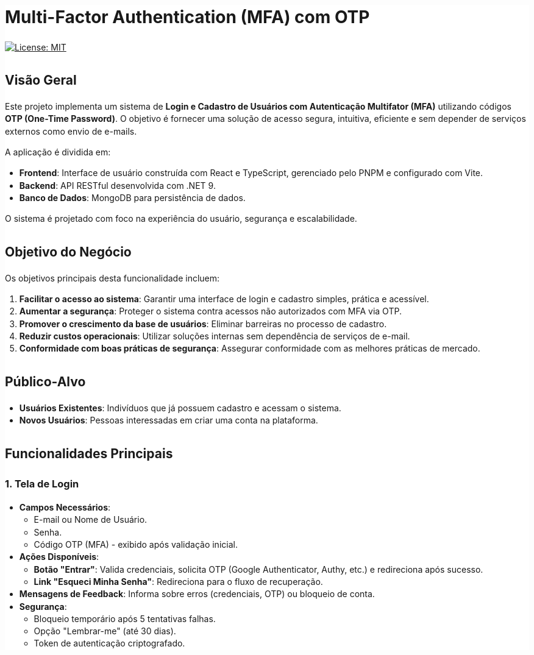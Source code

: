 # Multi-Factor Authentication (MFA) com OTP

[![License: MIT](https://img.shields.io/badge/License-MIT-yellow.svg)](https://opensource.org/licenses/MIT)

## Visão Geral

Este projeto implementa um sistema de **Login e Cadastro de Usuários com Autenticação Multifator (MFA)** utilizando códigos **OTP (One-Time Password)**. O objetivo é fornecer uma solução de acesso segura, intuitiva, eficiente e sem depender de serviços externos como envio de e-mails.

A aplicação é dividida em:

*   **Frontend**: Interface de usuário construída com React e TypeScript, gerenciado pelo PNPM e configurado com Vite.
*   **Backend**: API RESTful desenvolvida com .NET 9.
*   **Banco de Dados**: MongoDB para persistência de dados.

O sistema é projetado com foco na experiência do usuário, segurança e escalabilidade.

## Objetivo do Negócio

Os objetivos principais desta funcionalidade incluem:

1.  **Facilitar o acesso ao sistema**: Garantir uma interface de login e cadastro simples, prática e acessível.
2.  **Aumentar a segurança**: Proteger o sistema contra acessos não autorizados com MFA via OTP.
3.  **Promover o crescimento da base de usuários**: Eliminar barreiras no processo de cadastro.
4.  **Reduzir custos operacionais**: Utilizar soluções internas sem dependência de serviços de e-mail.
5.  **Conformidade com boas práticas de segurança**: Assegurar conformidade com as melhores práticas de mercado.

## Público-Alvo

*   **Usuários Existentes**: Indivíduos que já possuem cadastro e acessam o sistema.
*   **Novos Usuários**: Pessoas interessadas em criar uma conta na plataforma.

## Funcionalidades Principais

### 1. Tela de Login

*   **Campos Necessários**:
    *   E-mail ou Nome de Usuário.
    *   Senha.
    *   Código OTP (MFA) - exibido após validação inicial.
*   **Ações Disponíveis**:
    *   **Botão "Entrar"**: Valida credenciais, solicita OTP (Google Authenticator, Authy, etc.) e redireciona após sucesso.
    *   **Link "Esqueci Minha Senha"**: Redireciona para o fluxo de recuperação.
*   **Mensagens de Feedback**: Informa sobre erros (credenciais, OTP) ou bloqueio de conta.
*   **Segurança**:
    *   Bloqueio temporário após 5 tentativas falhas.
    *   Opção "Lembrar-me" (até 30 dias).
    *   Token de autenticação criptografado.
